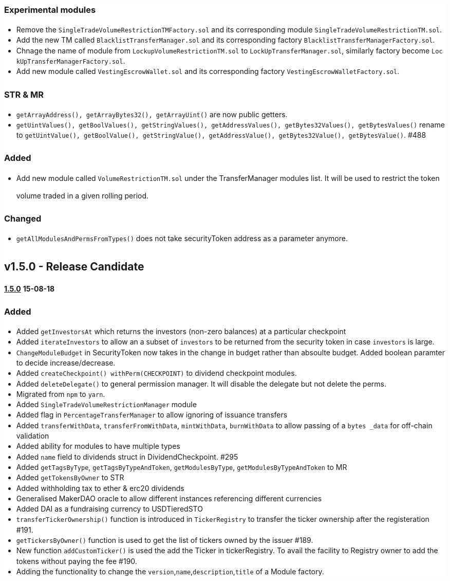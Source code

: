### Experimental modules

* Remove the `SingleTradeVolumeRestrictionTMFactory.sol` and its corresponding module `SingleTradeVolumeRestrictionTM.sol`.
* Add the new TM called `BlacklistTransferManager.sol` and its corresponding factory `BlacklistTransferManagerFactory.sol`.
* Chnage the name of module from `LockupVolumeRestrictionTM.sol` to `LockUpTransferManager.sol`, similarly factory become `LockUpTransferManagerFactory.sol`.
* Add new module called `VestingEscrowWallet.sol` and its corresponding factory `VestingEscrowWalletFactory.sol`.

### STR & MR

* `getArrayAddress(), getArrayBytes32(), getArrayUint()` are now public getters.
* `getUintValues(), getBoolValues(), getStringValues(), getAddressValues(), getBytes32Values(), getBytesValues()` rename to `getUintValue(), getBoolValue(), getStringValue(), getAddressValue(), getBytes32Value(), getBytesValue()`. \#488

### Added

* Add new module called `VolumeRestrictionTM.sol` under the TransferManager modules list. It will be used to restrict the token

  volume traded in a given rolling period.

### Changed

* `getAllModulesAndPermsFromTypes()` does not take securityToken address as a parameter anymore.

## v1.5.0 - Release Candidate

[**1.5.0**](https://www.npmjs.com/package/polymath-core?activeTab=readme) **15-08-18**

### Added

* Added `getInvestorsAt` which returns the investors \(non-zero balances\) at a particular checkpoint
* Added `iterateInvestors` to allow an a subset of `investors` to be returned from the security token in case `investors` is large.
* `ChangeModuleBudget` in SecurityToken now takes in the change in budget rather than absoulte budget. Added boolean paramter to decide increase/decrease.
* Added `createCheckpoint() withPerm(CHECKPOINT)` to dividend checkpoint modules.
* Added `deleteDelegate()` to general permission manager. It will disable the delegate but not delete the perms.
* Migrated from `npm` to `yarn`.
* Added `SingleTradeVolumeRestrictionManager` module
* Added flag in `PercentageTransferManager` to allow ignoring of issuance transfers
* Added `transferWithData`, `transferFromWithData`, `mintWithData`, `burnWithData` to allow passing of a `bytes _data` for off-chain validation
* Added ability for modules to have multiple types
* Added `name` field to dividends struct in DividendCheckpoint. \#295
* Added `getTagsByType`, `getTagsByTypeAndToken`, `getModulesByType`, `getModulesByTypeAndToken` to MR
* Added `getTokensByOwner` to STR
* Added withholding tax to ether & erc20 dividends
* Generalised MakerDAO oracle to allow different instances referencing different currencies
* Added DAI as a fundraising currency to USDTieredSTO
* `transferTickerOwnership()` function is introduced in `TickerRegistry` to transfer the ticker ownership after the registeration \#191.
* `getTickersByOwner()` function is used to get the list of tickers owned by the issuer \#189.   
* New function `addCustomTicker()` is used the add the Ticker in tickerRegistry. To avail the facility to Registry owner to add the tokens without paying the fee \#190.  
* Adding the functionality to change the `version`,`name`,`description`,`title` of a Module factory.   